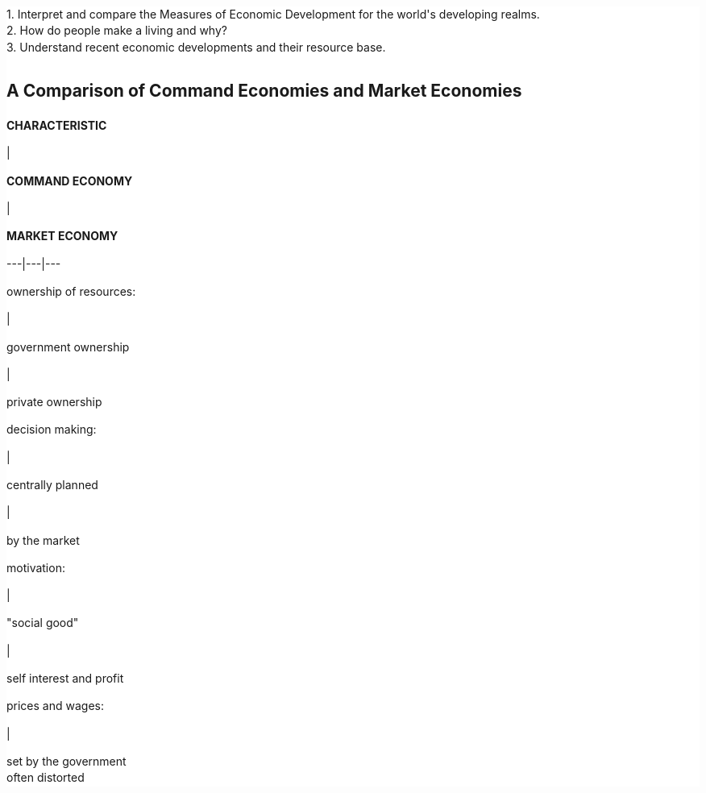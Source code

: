 1\. Interpret and compare the Measures of Economic Development for the world's
developing realms.  
2\. How do people make a living and why?  
3\. Understand recent economic developments and their resource base.

## A Comparison of Command Economies and Market Economies

**CHARACTERISTIC**

|

**COMMAND ECONOMY**

|

**MARKET ECONOMY**  
  
---|---|---  
  
ownership of resources:

|

government ownership

|

private ownership  
  
decision making:

|

centrally planned

|

by the market  
  
motivation:

|

"social good"

|

self interest and profit  
  
prices and wages:

|

set by the government  
often distorted
